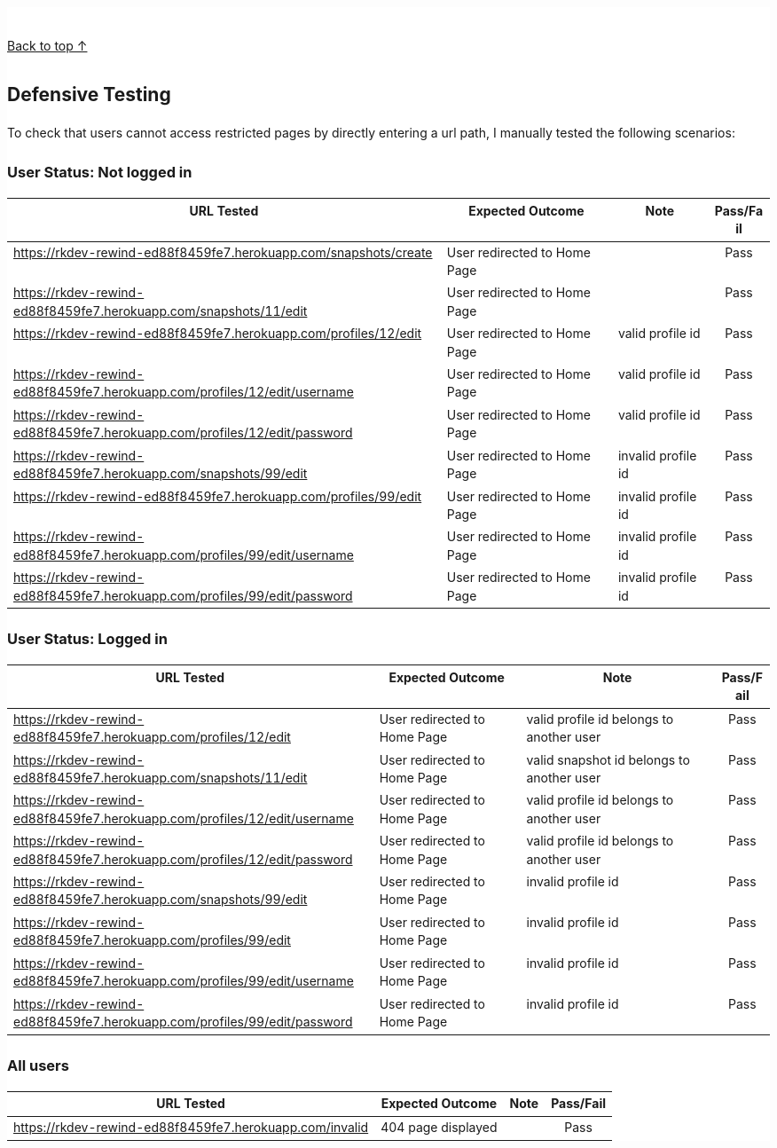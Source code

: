 <br>

[Back to top &uarr;](#contents)

## **Defensive Testing**

To check that users cannot access restricted pages by directly entering a url path, I manually tested the following scenarios:

### **User Status: Not logged in**

| URL Tested | Expected Outcome | Note | Pass/Fail |
| ---- | ---- | ---- | :----: |
| https://rkdev-rewind-ed88f8459fe7.herokuapp.com/snapshots/create | User redirected to Home Page | | Pass |
| https://rkdev-rewind-ed88f8459fe7.herokuapp.com/snapshots/11/edit | User redirected to Home Page | | Pass | 
| https://rkdev-rewind-ed88f8459fe7.herokuapp.com/profiles/12/edit | User redirected to Home Page | valid profile id | Pass |
| https://rkdev-rewind-ed88f8459fe7.herokuapp.com/profiles/12/edit/username | User redirected to Home Page | valid profile id | Pass |
| https://rkdev-rewind-ed88f8459fe7.herokuapp.com/profiles/12/edit/password | User redirected to Home Page | valid profile id | Pass |
| https://rkdev-rewind-ed88f8459fe7.herokuapp.com/snapshots/99/edit | User redirected to Home Page | invalid profile id  | Pass |
| https://rkdev-rewind-ed88f8459fe7.herokuapp.com/profiles/99/edit | User redirected to Home Page | invalid profile id  | Pass |
| https://rkdev-rewind-ed88f8459fe7.herokuapp.com/profiles/99/edit/username | User redirected to Home Page | invalid profile id | Pass |
| https://rkdev-rewind-ed88f8459fe7.herokuapp.com/profiles/99/edit/password | User redirected to Home Page | invalid profile id | Pass |

### **User Status: Logged in**

| URL Tested | Expected Outcome | Note | Pass/Fail |
| ---- | ---- | ---- | :----: |
| https://rkdev-rewind-ed88f8459fe7.herokuapp.com/profiles/12/edit | User redirected to Home Page | valid profile id belongs to another user | Pass |
| https://rkdev-rewind-ed88f8459fe7.herokuapp.com/snapshots/11/edit | User redirected to Home Page | valid snapshot id belongs to another user | Pass |
| https://rkdev-rewind-ed88f8459fe7.herokuapp.com/profiles/12/edit/username | User redirected to Home Page | valid profile id belongs to another user | Pass |
| https://rkdev-rewind-ed88f8459fe7.herokuapp.com/profiles/12/edit/password | User redirected to Home Page | valid profile id belongs to another user | Pass |
| https://rkdev-rewind-ed88f8459fe7.herokuapp.com/snapshots/99/edit | User redirected to Home Page | invalid profile id  | Pass |
| https://rkdev-rewind-ed88f8459fe7.herokuapp.com/profiles/99/edit | User redirected to Home Page | invalid profile id  | Pass |
| https://rkdev-rewind-ed88f8459fe7.herokuapp.com/profiles/99/edit/username | User redirected to Home Page | invalid profile id | Pass |
| https://rkdev-rewind-ed88f8459fe7.herokuapp.com/profiles/99/edit/password | User redirected to Home Page | invalid profile id | Pass |

### **All users**

| URL Tested | Expected Outcome | Note | Pass/Fail |
| ---- | ---- | ---- | :----: |
| https://rkdev-rewind-ed88f8459fe7.herokuapp.com/invalid | 404 page displayed | | Pass |
